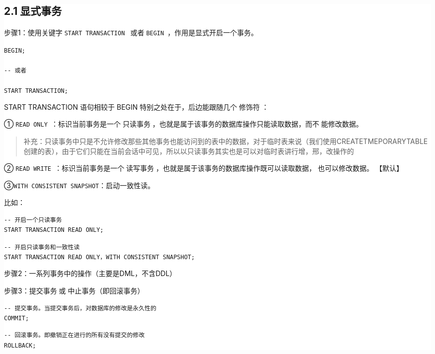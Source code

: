 



## 2.1 显式事务 



步骤1：使用关键字 `START TRANSACTION ` 或者 `BEGIN `，作用是显式开启一个事务。

~~~mysql
BEGIN;

-- 或者

START TRANSACTION;
~~~

START TRANSACTION 语句相较于 BEGIN 特别之处在于，后边能跟随几个 修饰符 ：

① `READ ONLY `：标识当前事务是一个 只读事务 ，也就是属于该事务的数据库操作只能读取数据，而不 能修改数据。

> 补充：只读事务中只是不允许修改那些其他事务也能访问到的表中的数据，对于临时表来说（我们使用CREATETMEPORARYTABLE创建的表），由于它们只能在当前会话中可见，所以以只读事务其实也是可以对临时表讲行增，邢，改操作的

② `READ WRITE `：标识当前事务是一个 读写事务 ，也就是属于该事务的数据库操作既可以读取数据， 也可以修改数据。 【默认】

③` WITH CONSISTENT SNAPSHOT `：启动一致性读。 

比如：

~~~mysql
-- 开启一个只读事务
START TRANSACTION READ ONLY;
~~~



~~~mysql
-- 开启只读事务和一致性读
START TRANSACTION READ ONLY，WITH CONSISTENT SNAPSHOT; 
~~~





步骤2：一系列事务中的操作（主要是DML，不含DDL） 



步骤3：提交事务 或 中止事务（即回滚事务）

~~~mysql
-- 提交事务。当提交事务后，对数据库的修改是永久性的
COMMIT;
~~~



~~~mysql
-- 回滚事务。即撤销正在进行的所有没有提交的修改
ROLLBACK;
~~~

